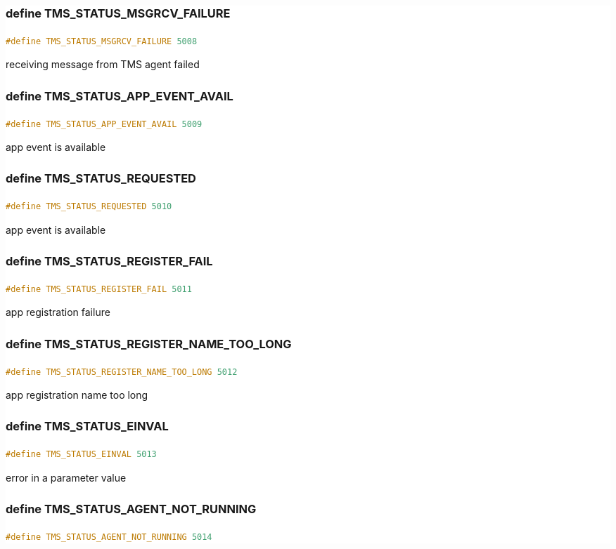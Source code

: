 ### define TMS_STATUS_MSGRCV_FAILURE

```cpp
#define TMS_STATUS_MSGRCV_FAILURE 5008
```


receiving message from TMS agent failed 


### define TMS_STATUS_APP_EVENT_AVAIL

```cpp
#define TMS_STATUS_APP_EVENT_AVAIL 5009
```


app event is available 


### define TMS_STATUS_REQUESTED

```cpp
#define TMS_STATUS_REQUESTED 5010
```


app event is available 


### define TMS_STATUS_REGISTER_FAIL

```cpp
#define TMS_STATUS_REGISTER_FAIL 5011
```


app registration failure 


### define TMS_STATUS_REGISTER_NAME_TOO_LONG

```cpp
#define TMS_STATUS_REGISTER_NAME_TOO_LONG 5012
```


app registration name too long 


### define TMS_STATUS_EINVAL

```cpp
#define TMS_STATUS_EINVAL 5013
```


error in a parameter value 


### define TMS_STATUS_AGENT_NOT_RUNNING

```cpp
#define TMS_STATUS_AGENT_NOT_RUNNING 5014
```
